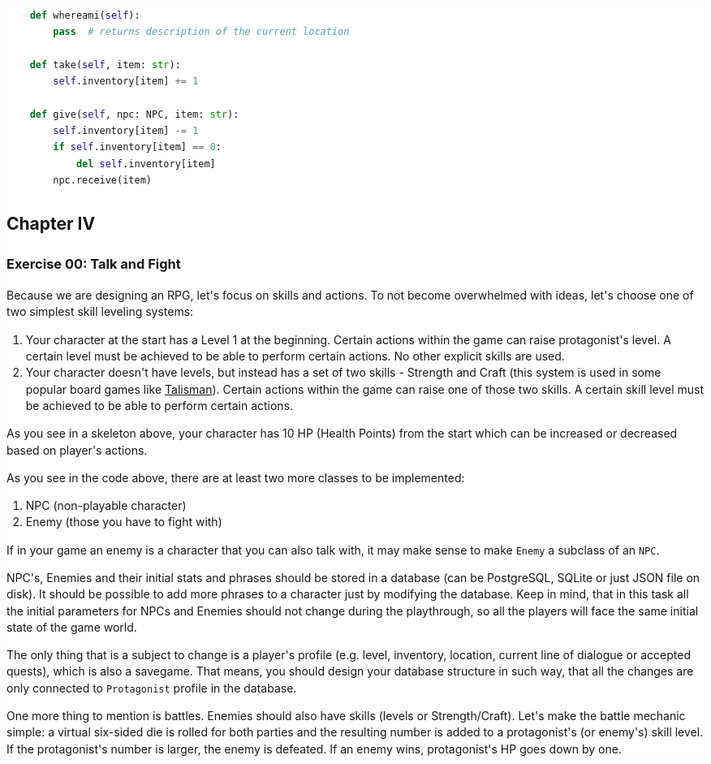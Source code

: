 ```python
    def whereami(self):
        pass  # returns description of the current location

    def take(self, item: str):
        self.inventory[item] += 1

    def give(self, npc: NPC, item: str):
        self.inventory[item] -= 1
        if self.inventory[item] == 0:
            del self.inventory[item]
        npc.receive(item)
```

## Chapter IV
### Exercise 00: Talk and Fight

Because we are designing an RPG, let's focus on skills and actions. To not become overwhelmed 
with ideas, let's choose one of two simplest skill leveling systems:

1) Your character at the start has a Level 1 at the beginning. Certain actions within the game can
raise protagonist's level. A certain level must be achieved to be able to perform certain actions.
No other explicit skills are used.
2) Your character doesn't have levels, but instead has a set of two skills - Strength and Craft 
(this system is used in some popular board games like [Talisman](https://boardgamegeek.com/boardgame/27627/talisman-revised-4th-edition)).
Certain actions within the game can raise one of those two skills. A certain skill level must be 
achieved to be able to perform certain actions.

As you see in a skeleton above, your character has 10 HP (Health Points) from the start which 
can be increased or decreased based on player's actions.

As you see in the code above, there are at least two more classes to be implemented:

1) NPC (non-playable character)
2) Enemy (those you have to fight with)

If in your game an enemy is a character that you can also talk with, it may make sense to make
`Enemy` a subclass of an `NPC`. 

NPC's, Enemies and their initial stats and phrases should be stored in a 
database (can be PostgreSQL, SQLite or just JSON file on disk). It should be possible to add more 
phrases to a character just by modifying the database. Keep in mind, that in this task all the
initial parameters for NPCs and Enemies should not change during the playthrough, so all the 
players will face the same initial state of the game world. 

The only thing that is a subject to change is a player's profile (e.g. level, inventory, 
location, current line of dialogue or accepted quests), which is also a savegame. That means,
you should design your database structure in such way, that all the changes are only connected 
to `Protagonist` profile in the database.  

One more thing to mention is battles. Enemies should also have skills (levels or Strength/Craft).
Let's make the battle mechanic simple: a virtual six-sided die is rolled for both parties and 
the resulting number is added to a protagonist's (or enemy's) skill level. If the protagonist's 
number is larger, the enemy is defeated. If an enemy wins, protagonist's HP goes down by one. 
